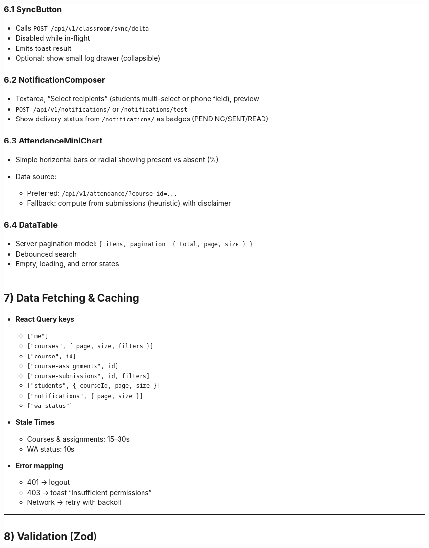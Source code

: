 ### 6.1 SyncButton

* Calls `POST /api/v1/classroom/sync/delta`
* Disabled while in-flight
* Emits toast result
* Optional: show small log drawer (collapsible)

### 6.2 NotificationComposer

* Textarea, “Select recipients” (students multi-select or phone field), preview
* `POST /api/v1/notifications/` or `/notifications/test`
* Show delivery status from `/notifications/` as badges (PENDING/SENT/READ)

### 6.3 AttendanceMiniChart

* Simple horizontal bars or radial showing present vs absent (%)
* Data source:

  * Preferred: `/api/v1/attendance/?course_id=...`
  * Fallback: compute from submissions (heuristic) with disclaimer

### 6.4 DataTable

* Server pagination model: `{ items, pagination: { total, page, size } }`
* Debounced search
* Empty, loading, and error states

---

## 7) Data Fetching & Caching

* **React Query keys**

  * `["me"]`
  * `["courses", { page, size, filters }]`
  * `["course", id]`
  * `["course-assignments", id]`
  * `["course-submissions", id, filters]`
  * `["students", { courseId, page, size }]`
  * `["notifications", { page, size }]`
  * `["wa-status"]`
* **Stale Times**

  * Courses & assignments: 15–30s
  * WA status: 10s
* **Error mapping**

  * 401 → logout
  * 403 → toast “Insufficient permissions”
  * Network → retry with backoff

---

## 8) Validation (Zod)
